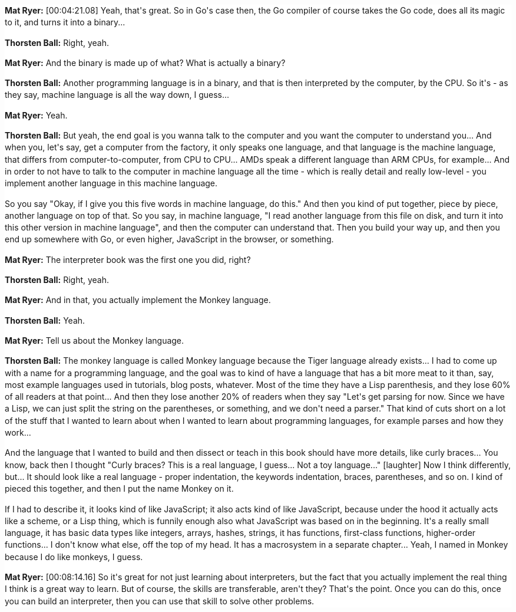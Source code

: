 **Mat Ryer:** \[00:04:21.08\] Yeah, that's great. So in Go's case then, the Go compiler of course takes the Go code, does all its magic to it, and turns it into a binary...

**Thorsten Ball:** Right, yeah.

**Mat Ryer:** And the binary is made up of what? What is actually a binary?

**Thorsten Ball:** Another programming language is in a binary, and that is then interpreted by the computer, by the CPU. So it's - as they say, machine language is all the way down, I guess...

**Mat Ryer:** Yeah.

**Thorsten Ball:** But yeah, the end goal is you wanna talk to the computer and you want the computer to understand you... And when you, let's say, get a computer from the factory, it only speaks one language, and that language is the machine language, that differs from computer-to-computer, from CPU to CPU... AMDs speak a different language than ARM CPUs, for example... And in order to not have to talk to the computer in machine language all the time - which is really detail and really low-level - you implement another language in this machine language.

So you say "Okay, if I give you this five words in machine language, do this." And then you kind of put together, piece by piece, another language on top of that. So you say, in machine language, "I read another language from this file on disk, and turn it into this other version in machine language", and then the computer can understand that. Then you build your way up, and then you end up somewhere with Go, or even higher, JavaScript in the browser, or something.

**Mat Ryer:** The interpreter book was the first one you did, right?

**Thorsten Ball:** Right, yeah.

**Mat Ryer:** And in that, you actually implement the Monkey language.

**Thorsten Ball:** Yeah.

**Mat Ryer:** Tell us about the Monkey language.

**Thorsten Ball:** The monkey language is called Monkey language because the Tiger language already exists... I had to come up with a name for a programming language, and the goal was to kind of have a language that has a bit more meat to it than, say, most example languages used in tutorials, blog posts, whatever. Most of the time they have a Lisp parenthesis, and they lose 60% of all readers at that point... And then they lose another 20% of readers when they say "Let's get parsing for now. Since we have a Lisp, we can just split the string on the parentheses, or something, and we don't need a parser." That kind of cuts short on a lot of the stuff that I wanted to learn about when I wanted to learn about programming languages, for example parses and how they work...

And the language that I wanted to build and then dissect or teach in this book should have more details, like curly braces... You know, back then I thought "Curly braces? This is a real language, I guess... Not a toy language..." \[laughter\] Now I think differently, but... It should look like a real language - proper indentation, the keywords indentation, braces, parentheses, and so on. I kind of pieced this together, and then I put the name Monkey on it.

If I had to describe it, it looks kind of like JavaScript; it also acts kind of like JavaScript, because under the hood it actually acts like a scheme, or a Lisp thing, which is funnily enough also what JavaScript was based on in the beginning. It's a really small language, it has basic data types like integers, arrays, hashes, strings, it has functions, first-class functions, higher-order functions... I don't know what else, off the top of my head. It has a macrosystem in a separate chapter... Yeah, I named in Monkey because I do like monkeys, I guess.

**Mat Ryer:** \[00:08:14.16\] So it's great for not just learning about interpreters, but the fact that you actually implement the real thing I think is a great way to learn. But of course, the skills are transferable, aren't they? That's the point. Once you can do this, once you can build an interpreter, then you can use that skill to solve other problems.
